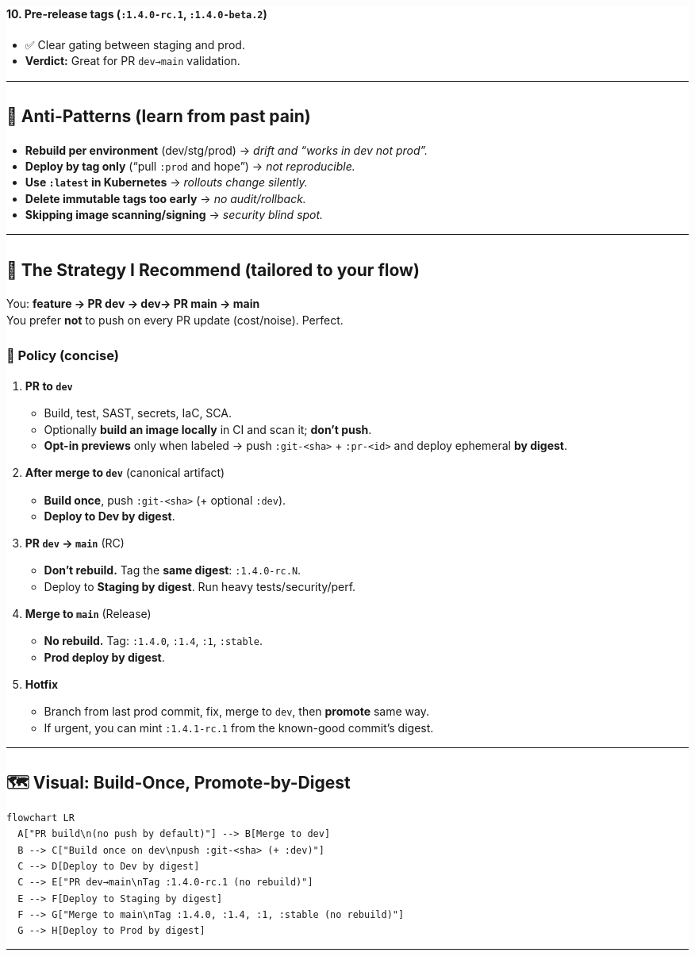 #### 10. Pre-release tags (`:1.4.0-rc.1`, `:1.4.0-beta.2`)

- ✅ Clear gating between staging and prod.
- **Verdict:** Great for PR `dev→main` validation.

---

## 🚫 **Anti-Patterns** (learn from past pain)

- **Rebuild per environment** (dev/stg/prod) → _drift and “works in dev not prod”._
- **Deploy by tag only** (“pull `:prod` and hope”) → _not reproducible._
- **Use `:latest` in Kubernetes** → _rollouts change silently._
- **Delete immutable tags too early** → _no audit/rollback._
- **Skipping image scanning/signing** → _security blind spot._

---

## 🥇 **The Strategy I Recommend** (tailored to your flow)

You: **feature → PR dev → dev→ PR main → main**  
You prefer **not** to push on every PR update (cost/noise). Perfect.

### 🔧 Policy (concise)

1. **PR to `dev`**

   - Build, test, SAST, secrets, IaC, SCA.
   - Optionally **build an image locally** in CI and scan it; **don’t push**.
   - **Opt-in previews** only when labeled → push `:git-<sha>` + `:pr-<id>` and deploy ephemeral **by digest**.

2. **After merge to `dev`** (canonical artifact)

   - **Build once**, push `:git-<sha>` (+ optional `:dev`).
   - **Deploy to Dev by digest**.

3. **PR `dev` → `main`** (RC)

   - **Don’t rebuild.** Tag the **same digest**: `:1.4.0-rc.N`.
   - Deploy to **Staging by digest**. Run heavy tests/security/perf.

4. **Merge to `main`** (Release)

   - **No rebuild.** Tag: `:1.4.0`, `:1.4`, `:1`, `:stable`.
   - **Prod deploy by digest**.

5. **Hotfix**

   - Branch from last prod commit, fix, merge to `dev`, then **promote** same way.
   - If urgent, you can mint `:1.4.1-rc.1` from the known-good commit’s digest.

---

## 🗺️ **Visual: Build-Once, Promote-by-Digest**

```mermaid
flowchart LR
  A["PR build\n(no push by default)"] --> B[Merge to dev]
  B --> C["Build once on dev\npush :git-<sha> (+ :dev)"]
  C --> D[Deploy to Dev by digest]
  C --> E["PR dev→main\nTag :1.4.0-rc.1 (no rebuild)"]
  E --> F[Deploy to Staging by digest]
  F --> G["Merge to main\nTag :1.4.0, :1.4, :1, :stable (no rebuild)"]
  G --> H[Deploy to Prod by digest]
```

---